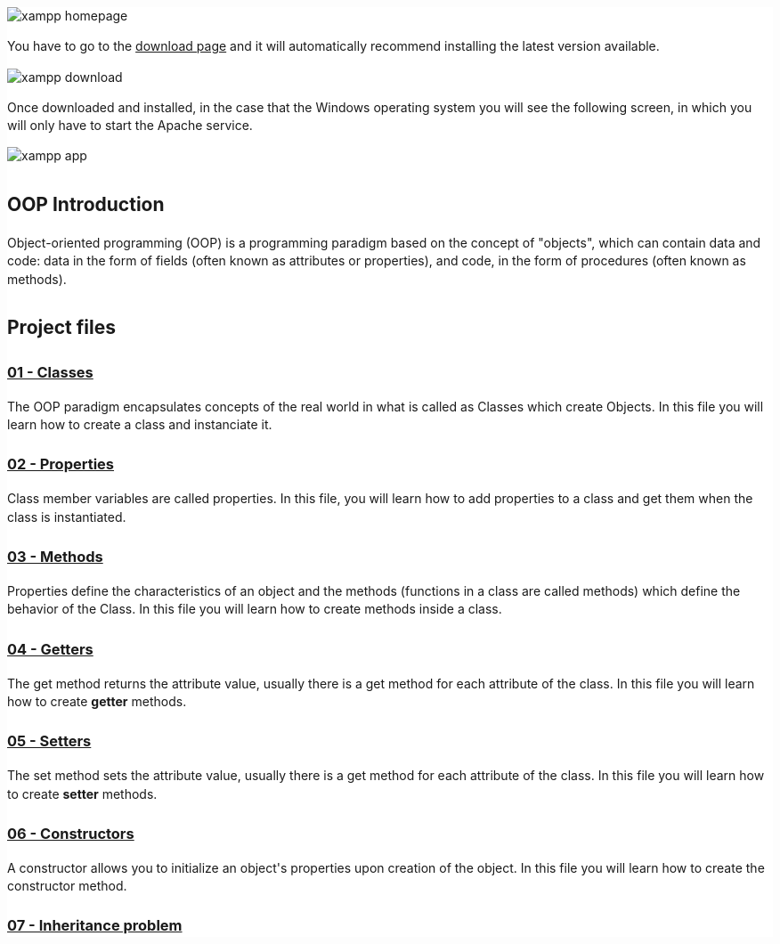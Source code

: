 <img src='./assets/img/xampp-homepage.png' width='600' alt='xampp homepage'>

You have to go to the [download page](https://www.apachefriends.org/es/download.html) and it will automatically recommend installing the latest version available.

<img src='./assets/img/xampp-download.png' width='600' alt='xampp download'>

Once downloaded and installed, in the case that the Windows operating system you will see the following screen, in which you will only have to start the Apache service.

<img src='./assets/img/xampp-app.png' width='600' alt='xampp app'>

## OOP Introduction

Object-oriented programming (OOP) is a programming paradigm based on the concept of "objects", which can contain data and code: data in the form of fields (often known as attributes or properties), and code, in the form of procedures (often known as methods).

## Project files

### [01 - Classes](./01-classes.php) 

The OOP paradigm encapsulates concepts of the real world in what is called as Classes which create Objects. In this file you will learn how to create a class and instanciate it.

### [02 - Properties](02-properties.php) 

Class member variables are called properties. In this file, you will learn how to add properties to a class and get them when the class is instantiated.

### [03 - Methods](03-methods.php) 

Properties define the characteristics of an object and the methods (functions in a class are called methods) which define the behavior of the Class. In this file you will learn how to create methods inside a class.

### [04 - Getters](04-getters.php) 

The get method returns the attribute value, usually there is a get method for each attribute of the class. In this file you will learn how to create **getter** methods.

### [05 - Setters](05-setters.php) 

The set method sets the attribute value, usually there is a get method for each attribute of the class. In this file you will learn how to create **setter** methods.

### [06 - Constructors](06-constructors.php) 

A constructor allows you to initialize an object's properties upon creation of the object. In this file you will learn how to create the constructor method.

### [07 - Inheritance problem](07-inheritance-problem.php) 
